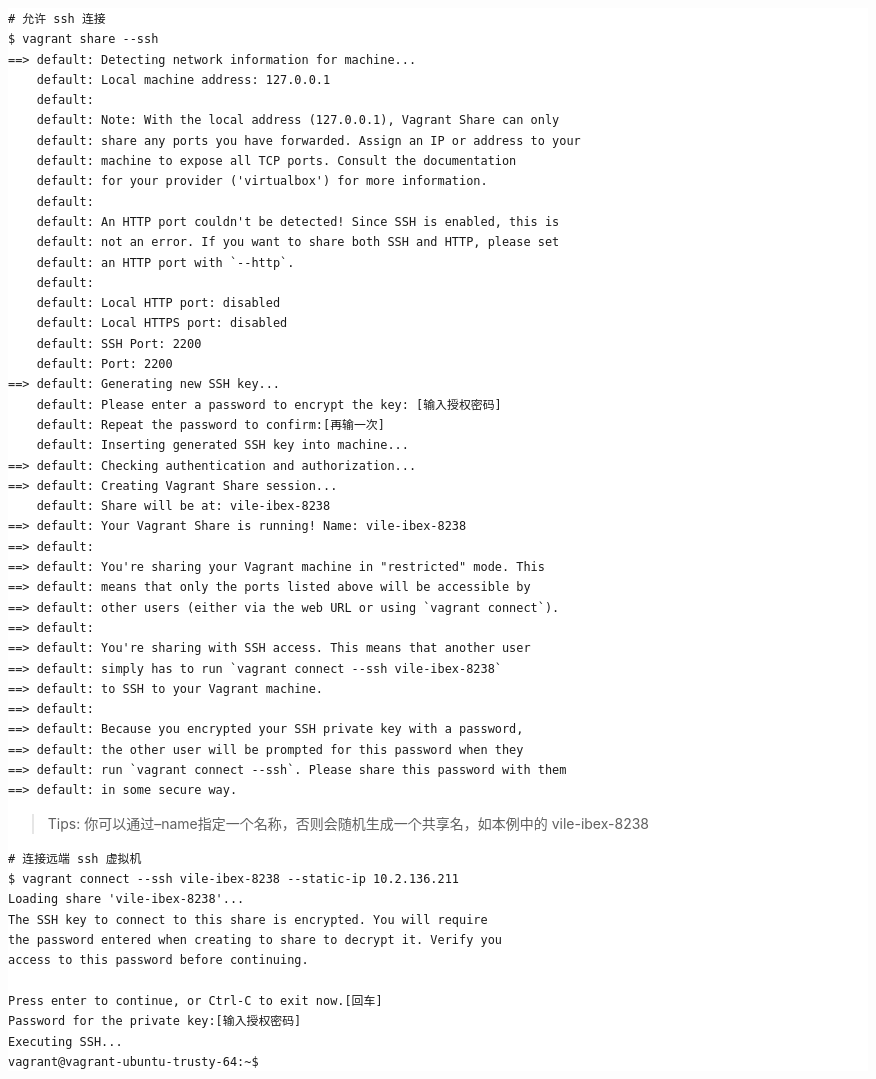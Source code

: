 ```
# 允许 ssh 连接
$ vagrant share --ssh
==> default: Detecting network information for machine...
    default: Local machine address: 127.0.0.1
    default:
    default: Note: With the local address (127.0.0.1), Vagrant Share can only
    default: share any ports you have forwarded. Assign an IP or address to your
    default: machine to expose all TCP ports. Consult the documentation
    default: for your provider ('virtualbox') for more information.
    default:
    default: An HTTP port couldn't be detected! Since SSH is enabled, this is
    default: not an error. If you want to share both SSH and HTTP, please set
    default: an HTTP port with `--http`.
    default:
    default: Local HTTP port: disabled
    default: Local HTTPS port: disabled
    default: SSH Port: 2200
    default: Port: 2200
==> default: Generating new SSH key...
    default: Please enter a password to encrypt the key: [输入授权密码]
    default: Repeat the password to confirm:[再输一次]
    default: Inserting generated SSH key into machine...
==> default: Checking authentication and authorization...
==> default: Creating Vagrant Share session...
    default: Share will be at: vile-ibex-8238
==> default: Your Vagrant Share is running! Name: vile-ibex-8238
==> default:
==> default: You're sharing your Vagrant machine in "restricted" mode. This
==> default: means that only the ports listed above will be accessible by
==> default: other users (either via the web URL or using `vagrant connect`).
==> default:
==> default: You're sharing with SSH access. This means that another user
==> default: simply has to run `vagrant connect --ssh vile-ibex-8238`
==> default: to SSH to your Vagrant machine.
==> default:
==> default: Because you encrypted your SSH private key with a password,
==> default: the other user will be prompted for this password when they
==> default: run `vagrant connect --ssh`. Please share this password with them
==> default: in some secure way.
```

> Tips: 你可以通过–name指定一个名称，否则会随机生成一个共享名，如本例中的 vile-ibex-8238

```
# 连接远端 ssh 虚拟机
$ vagrant connect --ssh vile-ibex-8238 --static-ip 10.2.136.211
Loading share 'vile-ibex-8238'...
The SSH key to connect to this share is encrypted. You will require
the password entered when creating to share to decrypt it. Verify you
access to this password before continuing.

Press enter to continue, or Ctrl-C to exit now.[回车]
Password for the private key:[输入授权密码]
Executing SSH...
vagrant@vagrant-ubuntu-trusty-64:~$
```

